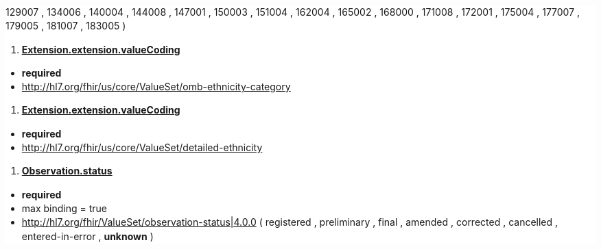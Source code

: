    129007
   , 
   134006
   , 
   140004
   , 
   144008
   , 
   147001
   , 
   150003
   , 
   151004
   , 
   162004
   , 
   165002
   , 
   168000
   , 
   171008
   , 
   172001
   , 
   175004
   , 
   177007
   , 
   179005
   , 
   181007
   , 
   183005
   )
1. **[Extension.extension.valueCoding](https://build.fhir.org/ig/HL7/US-Core-R4/StructureDefinition-us-core-extension-definitions.html#Extension.extension.valueCoding)** 
  - **required**
  - http://hl7.org/fhir/us/core/ValueSet/omb-ethnicity-category
1. **[Extension.extension.valueCoding](https://build.fhir.org/ig/HL7/US-Core-R4/StructureDefinition-us-core-extension-definitions.html#Extension.extension.valueCoding)** 
  - **required**
  - http://hl7.org/fhir/us/core/ValueSet/detailed-ethnicity
1. **[Observation.status](https://build.fhir.org/ig/HL7/US-Core-R4/StructureDefinition-us-core-observation-definitions.html#Observation.status)** 
  - **required**
  - max binding = true
  - http://hl7.org/fhir/ValueSet/observation-status|4.0.0
  (
   registered
   , 
   preliminary
   , 
   final
   , 
   amended
   , 
   corrected
   , 
   cancelled
   , 
   entered-in-error
   , 
   **unknown**
   )